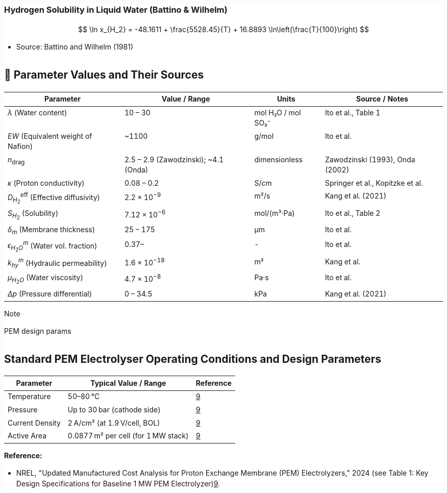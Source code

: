 ### Hydrogen Solubility in Liquid Water (Battino & Wilhelm)

$$
\ln x_{H_2} = -48.1611 + \frac{5528.45}{T} + 16.8893 \ln\left(\frac{T}{100}\right)
$$

- Source: Battino and Wilhelm (1981)

## 📐 Parameter Values and Their Sources

| Parameter                                      | Value / Range                        | Units              | Source / Notes                   |
| ---------------------------------------------- | ------------------------------------ | ------------------ | -------------------------------- |
| $\lambda$ (Water content)                      | 10 – 30                              | mol H₂O / mol SO₃⁻ | Ito et al., Table 1              |
| $EW$ (Equivalent weight of Nafion)             | ~1100                                | g/mol              | Ito et al.                       |
| $n_{\text{drag}}$                              | 2.5 – 2.9 (Zawodzinski); ~4.1 (Onda) | dimensionless      | Zawodzinski (1993), Onda (2002)  |
| $\kappa$ (Proton conductivity)                 | 0.08 – 0.2                           | S/cm               | Springer et al., Kopitzke et al. |
| $D_{H_2}^{\text{eff}}$ (Effective diffusivity) | $2.2 \times 10^{-9}$                 | m²/s               | Kang et al. (2021)               |
| $S_{H_2}$ (Solubility)                         | $7.12 \times 10^{-6}$                | mol/(m³·Pa)        | Ito et al., Table 2              |
| $\delta_m$ (Membrane thickness)                | 25 – 175                             | μm                 | Ito et al.                       |
| $\epsilon_{H_2O}^m$ (Water vol. fraction)      | 0.37–                                | -                  | Ito et al.                       |
| $k_{hy}^m$ (Hydraulic permeability)            | $1.6 \times 10^{-18}$                | m²                 | Kang et al.                      |
| $\mu_{H_2O}$ (Water viscosity)                 | $4.7 \times 10^{-8}$                 | Pa·s               | Ito et al.                       |
| $\Delta p$ (Pressure differential)             | 0 – 34.5                             | kPa                | Kang et al. (2021)               |




> [!NOTE]
> PEM design params

## Standard PEM Electrolyser Operating Conditions and Design Parameters

| Parameter       | Typical Value / Range               | Reference                                         |
| --------------- | ----------------------------------- | ------------------------------------------------- |
| Temperature     | 50–80 °C                            | [9](https://www.nrel.gov/docs/fy24osti/87625.pdf) |
| Pressure        | Up to 30 bar (cathode side)         | [9](https://www.nrel.gov/docs/fy24osti/87625.pdf) |
| Current Density | 2 A/cm² (at 1.9 V/cell, BOL)        | [9](https://www.nrel.gov/docs/fy24osti/87625.pdf) |
| Active Area     | 0.0877 m² per cell (for 1 MW stack) | [9](https://www.nrel.gov/docs/fy24osti/87625.pdf) |

**Reference:**

- NREL, "Updated Manufactured Cost Analysis for Proton Exchange Membrane (PEM) Electrolyzers," 2024 (see Table 1: Key Design Specifications for Baseline 1 MW PEM Electrolyzer)[9](https://www.nrel.gov/docs/fy24osti/87625.pdf).
    